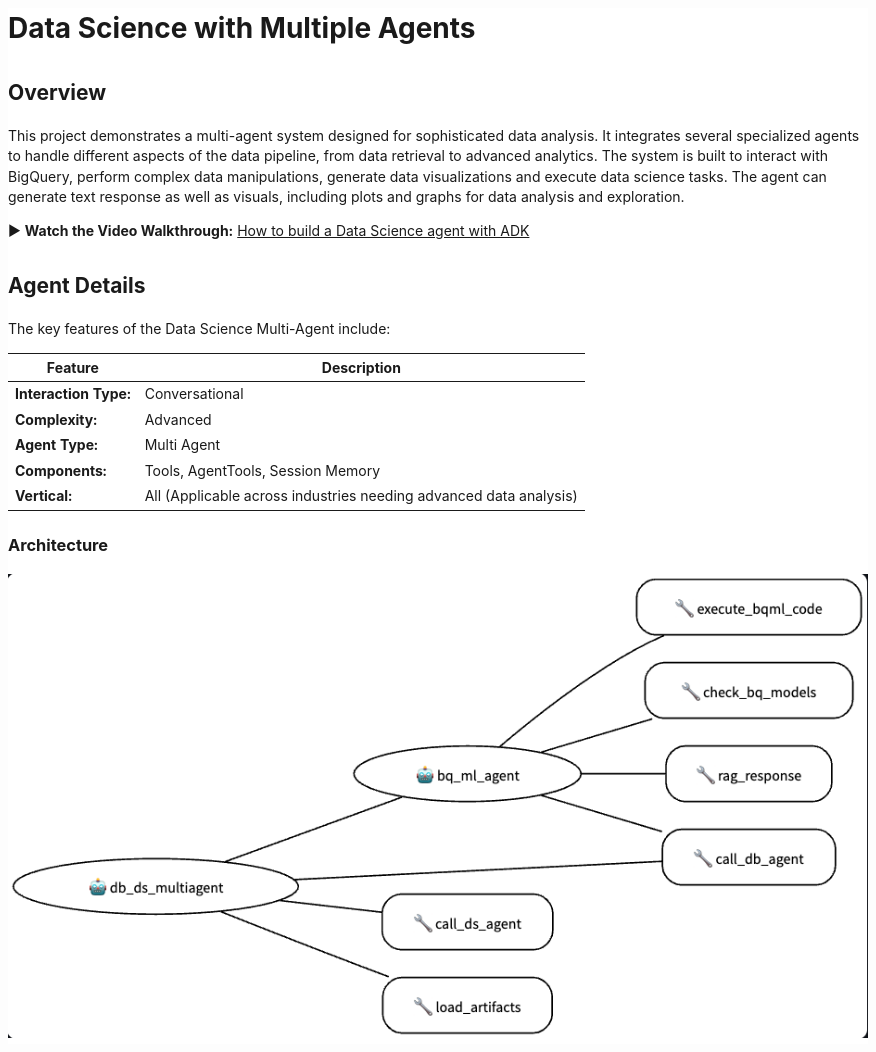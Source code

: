 # Data Science with Multiple Agents

## Overview

This project demonstrates a multi-agent system designed for sophisticated data analysis. It integrates several specialized agents to handle different aspects of the data pipeline, from data retrieval to advanced analytics. The system is built to interact with BigQuery, perform complex data manipulations, generate data visualizations and execute data science tasks. The agent can generate text response as well as visuals, including plots and graphs for data analysis and exploration.

▶️ **Watch the Video Walkthrough:** [How to build a Data Science agent with ADK](https://www.youtube.com/watch?v=efcUXoMX818)

## Agent Details
The key features of the Data Science Multi-Agent include:

| Feature | Description |
| --- | --- |
| **Interaction Type:** | Conversational |
| **Complexity:**  | Advanced |
| **Agent Type:**  | Multi Agent |
| **Components:**  | Tools, AgentTools, Session Memory |
| **Vertical:**  | All (Applicable across industries needing advanced data analysis) |


### Architecture
![Data Science Architecture](data-science-architecture.png)
